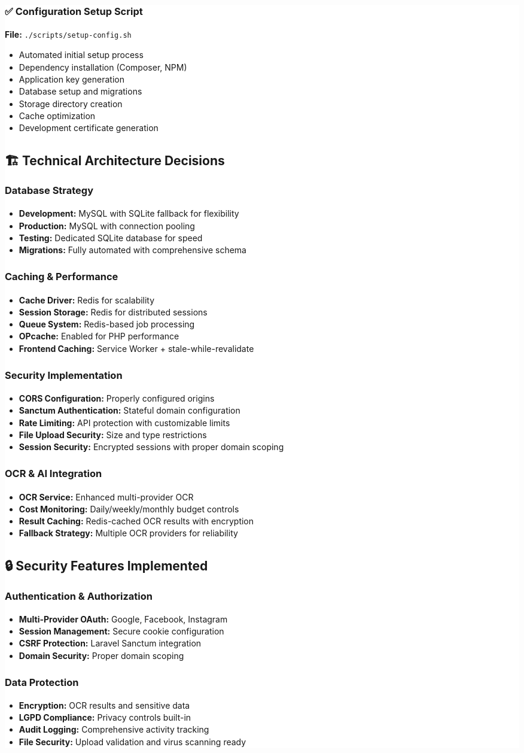 ### ✅ Configuration Setup Script
**File:** `./scripts/setup-config.sh`
- Automated initial setup process
- Dependency installation (Composer, NPM)
- Application key generation
- Database setup and migrations
- Storage directory creation
- Cache optimization
- Development certificate generation

## 🏗️ Technical Architecture Decisions

### Database Strategy
- **Development:** MySQL with SQLite fallback for flexibility
- **Production:** MySQL with connection pooling
- **Testing:** Dedicated SQLite database for speed
- **Migrations:** Fully automated with comprehensive schema

### Caching & Performance
- **Cache Driver:** Redis for scalability
- **Session Storage:** Redis for distributed sessions  
- **Queue System:** Redis-based job processing
- **OPcache:** Enabled for PHP performance
- **Frontend Caching:** Service Worker + stale-while-revalidate

### Security Implementation
- **CORS Configuration:** Properly configured origins
- **Sanctum Authentication:** Stateful domain configuration
- **Rate Limiting:** API protection with customizable limits
- **File Upload Security:** Size and type restrictions
- **Session Security:** Encrypted sessions with proper domain scoping

### OCR & AI Integration
- **OCR Service:** Enhanced multi-provider OCR
- **Cost Monitoring:** Daily/weekly/monthly budget controls
- **Result Caching:** Redis-cached OCR results with encryption
- **Fallback Strategy:** Multiple OCR providers for reliability

## 🔒 Security Features Implemented

### Authentication & Authorization
- **Multi-Provider OAuth:** Google, Facebook, Instagram
- **Session Management:** Secure cookie configuration
- **CSRF Protection:** Laravel Sanctum integration
- **Domain Security:** Proper domain scoping

### Data Protection
- **Encryption:** OCR results and sensitive data
- **LGPD Compliance:** Privacy controls built-in
- **Audit Logging:** Comprehensive activity tracking
- **File Security:** Upload validation and virus scanning ready

